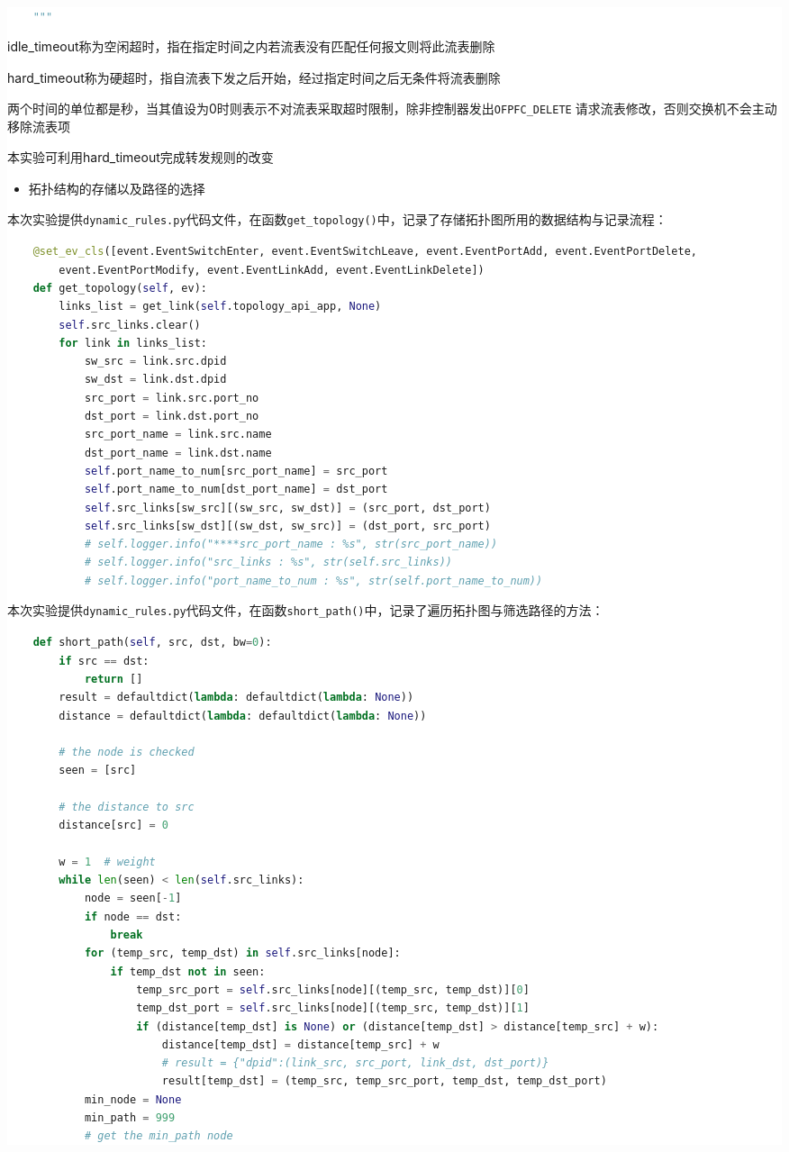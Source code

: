 ```python
    """
```
idle_timeout称为空闲超时，指在指定时间之内若流表没有匹配任何报文则将此流表删除

hard_timeout称为硬超时，指自流表下发之后开始，经过指定时间之后无条件将流表删除

两个时间的单位都是秒，当其值设为0时则表示不对流表采取超时限制，除非控制器发出`OFPFC_DELETE` 请求流表修改，否则交换机不会主动移除流表项

本实验可利用hard_timeout完成转发规则的改变

- 拓扑结构的存储以及路径的选择

本次实验提供`dynamic_rules.py`代码文件，在函数`get_topology()`中，记录了存储拓扑图所用的数据结构与记录流程：
```python
    @set_ev_cls([event.EventSwitchEnter, event.EventSwitchLeave, event.EventPortAdd, event.EventPortDelete,
        event.EventPortModify, event.EventLinkAdd, event.EventLinkDelete])
    def get_topology(self, ev):
        links_list = get_link(self.topology_api_app, None)
        self.src_links.clear()
        for link in links_list:
            sw_src = link.src.dpid
            sw_dst = link.dst.dpid
            src_port = link.src.port_no
            dst_port = link.dst.port_no
            src_port_name = link.src.name
            dst_port_name = link.dst.name
            self.port_name_to_num[src_port_name] = src_port
            self.port_name_to_num[dst_port_name] = dst_port
            self.src_links[sw_src][(sw_src, sw_dst)] = (src_port, dst_port)
            self.src_links[sw_dst][(sw_dst, sw_src)] = (dst_port, src_port)
            # self.logger.info("****src_port_name : %s", str(src_port_name))
            # self.logger.info("src_links : %s", str(self.src_links))
            # self.logger.info("port_name_to_num : %s", str(self.port_name_to_num))
```
本次实验提供`dynamic_rules.py`代码文件，在函数`short_path()`中，记录了遍历拓扑图与筛选路径的方法：
```python
    def short_path(self, src, dst, bw=0):
        if src == dst:
            return []
        result = defaultdict(lambda: defaultdict(lambda: None))
        distance = defaultdict(lambda: defaultdict(lambda: None))

        # the node is checked
        seen = [src]

        # the distance to src
        distance[src] = 0

        w = 1  # weight
        while len(seen) < len(self.src_links):
            node = seen[-1]
            if node == dst:
                break
            for (temp_src, temp_dst) in self.src_links[node]:
                if temp_dst not in seen:
                    temp_src_port = self.src_links[node][(temp_src, temp_dst)][0]
                    temp_dst_port = self.src_links[node][(temp_src, temp_dst)][1]
                    if (distance[temp_dst] is None) or (distance[temp_dst] > distance[temp_src] + w):
                        distance[temp_dst] = distance[temp_src] + w
                        # result = {"dpid":(link_src, src_port, link_dst, dst_port)}
                        result[temp_dst] = (temp_src, temp_src_port, temp_dst, temp_dst_port)
            min_node = None
            min_path = 999
            # get the min_path node
```